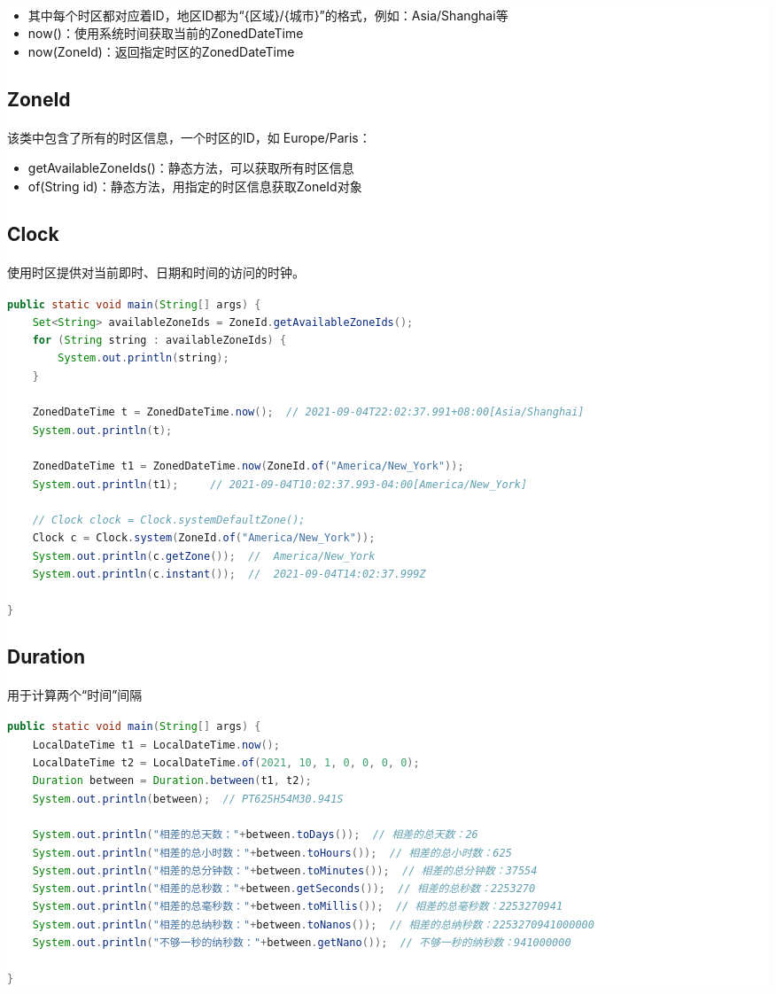 - 其中每个时区都对应着ID，地区ID都为“{区域}/{城市}”的格式，例如：Asia/Shanghai等
- now()：使用系统时间获取当前的ZonedDateTime
- now(ZoneId)：返回指定时区的ZonedDateTime

## ZoneId

该类中包含了所有的时区信息，一个时区的ID，如 Europe/Paris：

- getAvailableZoneIds()：静态方法，可以获取所有时区信息
- of(String id)：静态方法，用指定的时区信息获取ZoneId对象

## Clock

使用时区提供对当前即时、日期和时间的访问的时钟。

```java
public static void main(String[] args) {
    Set<String> availableZoneIds = ZoneId.getAvailableZoneIds();
    for (String string : availableZoneIds) {
        System.out.println(string);
    }

    ZonedDateTime t = ZonedDateTime.now();  // 2021-09-04T22:02:37.991+08:00[Asia/Shanghai]
    System.out.println(t);

    ZonedDateTime t1 = ZonedDateTime.now(ZoneId.of("America/New_York"));
    System.out.println(t1);     // 2021-09-04T10:02:37.993-04:00[America/New_York]

    // Clock clock = Clock.systemDefaultZone();
    Clock c = Clock.system(ZoneId.of("America/New_York"));
    System.out.println(c.getZone());  //  America/New_York
    System.out.println(c.instant());  //  2021-09-04T14:02:37.999Z

}
```



## Duration

用于计算两个“时间”间隔

```java
public static void main(String[] args) {
    LocalDateTime t1 = LocalDateTime.now();
    LocalDateTime t2 = LocalDateTime.of(2021, 10, 1, 0, 0, 0, 0);
    Duration between = Duration.between(t1, t2);
    System.out.println(between);  // PT625H54M30.941S

    System.out.println("相差的总天数："+between.toDays());  // 相差的总天数：26
    System.out.println("相差的总小时数："+between.toHours());  // 相差的总小时数：625
    System.out.println("相差的总分钟数："+between.toMinutes());  // 相差的总分钟数：37554
    System.out.println("相差的总秒数："+between.getSeconds());  // 相差的总秒数：2253270
    System.out.println("相差的总毫秒数："+between.toMillis());  // 相差的总毫秒数：2253270941
    System.out.println("相差的总纳秒数："+between.toNanos());  // 相差的总纳秒数：2253270941000000
    System.out.println("不够一秒的纳秒数："+between.getNano());  // 不够一秒的纳秒数：941000000

}
```
